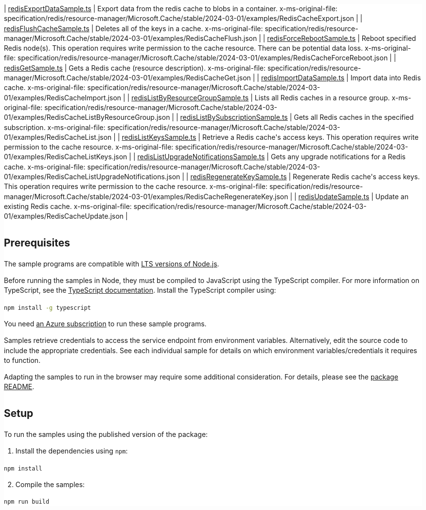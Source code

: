 | [redisExportDataSample.ts][redisexportdatasample]                                           | Export data from the redis cache to blobs in a container. x-ms-original-file: specification/redis/resource-manager/Microsoft.Cache/stable/2024-03-01/examples/RedisCacheExport.json                                                                              |
| [redisFlushCacheSample.ts][redisflushcachesample]                                           | Deletes all of the keys in a cache. x-ms-original-file: specification/redis/resource-manager/Microsoft.Cache/stable/2024-03-01/examples/RedisCacheFlush.json                                                                                                     |
| [redisForceRebootSample.ts][redisforcerebootsample]                                         | Reboot specified Redis node(s). This operation requires write permission to the cache resource. There can be potential data loss. x-ms-original-file: specification/redis/resource-manager/Microsoft.Cache/stable/2024-03-01/examples/RedisCacheForceReboot.json |
| [redisGetSample.ts][redisgetsample]                                                         | Gets a Redis cache (resource description). x-ms-original-file: specification/redis/resource-manager/Microsoft.Cache/stable/2024-03-01/examples/RedisCacheGet.json                                                                                                |
| [redisImportDataSample.ts][redisimportdatasample]                                           | Import data into Redis cache. x-ms-original-file: specification/redis/resource-manager/Microsoft.Cache/stable/2024-03-01/examples/RedisCacheImport.json                                                                                                          |
| [redisListByResourceGroupSample.ts][redislistbyresourcegroupsample]                         | Lists all Redis caches in a resource group. x-ms-original-file: specification/redis/resource-manager/Microsoft.Cache/stable/2024-03-01/examples/RedisCacheListByResourceGroup.json                                                                               |
| [redisListBySubscriptionSample.ts][redislistbysubscriptionsample]                           | Gets all Redis caches in the specified subscription. x-ms-original-file: specification/redis/resource-manager/Microsoft.Cache/stable/2024-03-01/examples/RedisCacheList.json                                                                                     |
| [redisListKeysSample.ts][redislistkeyssample]                                               | Retrieve a Redis cache's access keys. This operation requires write permission to the cache resource. x-ms-original-file: specification/redis/resource-manager/Microsoft.Cache/stable/2024-03-01/examples/RedisCacheListKeys.json                                |
| [redisListUpgradeNotificationsSample.ts][redislistupgradenotificationssample]               | Gets any upgrade notifications for a Redis cache. x-ms-original-file: specification/redis/resource-manager/Microsoft.Cache/stable/2024-03-01/examples/RedisCacheListUpgradeNotifications.json                                                                    |
| [redisRegenerateKeySample.ts][redisregeneratekeysample]                                     | Regenerate Redis cache's access keys. This operation requires write permission to the cache resource. x-ms-original-file: specification/redis/resource-manager/Microsoft.Cache/stable/2024-03-01/examples/RedisCacheRegenerateKey.json                           |
| [redisUpdateSample.ts][redisupdatesample]                                                   | Update an existing Redis cache. x-ms-original-file: specification/redis/resource-manager/Microsoft.Cache/stable/2024-03-01/examples/RedisCacheUpdate.json                                                                                                        |

## Prerequisites

The sample programs are compatible with [LTS versions of Node.js](https://github.com/nodejs/release#release-schedule).

Before running the samples in Node, they must be compiled to JavaScript using the TypeScript compiler. For more information on TypeScript, see the [TypeScript documentation][typescript]. Install the TypeScript compiler using:

```bash
npm install -g typescript
```

You need [an Azure subscription][freesub] to run these sample programs.

Samples retrieve credentials to access the service endpoint from environment variables. Alternatively, edit the source code to include the appropriate credentials. See each individual sample for details on which environment variables/credentials it requires to function.

Adapting the samples to run in the browser may require some additional consideration. For details, please see the [package README][package].

## Setup

To run the samples using the published version of the package:

1. Install the dependencies using `npm`:

```bash
npm install
```

2. Compile the samples:

```bash
npm run build
```


[accesspolicyassignmentcreateupdatesample]: https://github.com/Azure/azure-sdk-for-js/blob/main/sdk/redis/arm-rediscache/samples/v8/typescript/src/accessPolicyAssignmentCreateUpdateSample.ts
[accesspolicyassignmentdeletesample]: https://github.com/Azure/azure-sdk-for-js/blob/main/sdk/redis/arm-rediscache/samples/v8/typescript/src/accessPolicyAssignmentDeleteSample.ts
[accesspolicyassignmentgetsample]: https://github.com/Azure/azure-sdk-for-js/blob/main/sdk/redis/arm-rediscache/samples/v8/typescript/src/accessPolicyAssignmentGetSample.ts
[accesspolicyassignmentlistsample]: https://github.com/Azure/azure-sdk-for-js/blob/main/sdk/redis/arm-rediscache/samples/v8/typescript/src/accessPolicyAssignmentListSample.ts
[accesspolicycreateupdatesample]: https://github.com/Azure/azure-sdk-for-js/blob/main/sdk/redis/arm-rediscache/samples/v8/typescript/src/accessPolicyCreateUpdateSample.ts
[accesspolicydeletesample]: https://github.com/Azure/azure-sdk-for-js/blob/main/sdk/redis/arm-rediscache/samples/v8/typescript/src/accessPolicyDeleteSample.ts
[accesspolicygetsample]: https://github.com/Azure/azure-sdk-for-js/blob/main/sdk/redis/arm-rediscache/samples/v8/typescript/src/accessPolicyGetSample.ts
[accesspolicylistsample]: https://github.com/Azure/azure-sdk-for-js/blob/main/sdk/redis/arm-rediscache/samples/v8/typescript/src/accessPolicyListSample.ts
[asyncoperationstatusgetsample]: https://github.com/Azure/azure-sdk-for-js/blob/main/sdk/redis/arm-rediscache/samples/v8/typescript/src/asyncOperationStatusGetSample.ts
[firewallrulescreateorupdatesample]: https://github.com/Azure/azure-sdk-for-js/blob/main/sdk/redis/arm-rediscache/samples/v8/typescript/src/firewallRulesCreateOrUpdateSample.ts
[firewallrulesdeletesample]: https://github.com/Azure/azure-sdk-for-js/blob/main/sdk/redis/arm-rediscache/samples/v8/typescript/src/firewallRulesDeleteSample.ts
[firewallrulesgetsample]: https://github.com/Azure/azure-sdk-for-js/blob/main/sdk/redis/arm-rediscache/samples/v8/typescript/src/firewallRulesGetSample.ts
[firewallruleslistsample]: https://github.com/Azure/azure-sdk-for-js/blob/main/sdk/redis/arm-rediscache/samples/v8/typescript/src/firewallRulesListSample.ts
[linkedservercreatesample]: https://github.com/Azure/azure-sdk-for-js/blob/main/sdk/redis/arm-rediscache/samples/v8/typescript/src/linkedServerCreateSample.ts
[linkedserverdeletesample]: https://github.com/Azure/azure-sdk-for-js/blob/main/sdk/redis/arm-rediscache/samples/v8/typescript/src/linkedServerDeleteSample.ts
[linkedservergetsample]: https://github.com/Azure/azure-sdk-for-js/blob/main/sdk/redis/arm-rediscache/samples/v8/typescript/src/linkedServerGetSample.ts
[linkedserverlistsample]: https://github.com/Azure/azure-sdk-for-js/blob/main/sdk/redis/arm-rediscache/samples/v8/typescript/src/linkedServerListSample.ts
[operationslistsample]: https://github.com/Azure/azure-sdk-for-js/blob/main/sdk/redis/arm-rediscache/samples/v8/typescript/src/operationsListSample.ts
[patchschedulescreateorupdatesample]: https://github.com/Azure/azure-sdk-for-js/blob/main/sdk/redis/arm-rediscache/samples/v8/typescript/src/patchSchedulesCreateOrUpdateSample.ts
[patchschedulesdeletesample]: https://github.com/Azure/azure-sdk-for-js/blob/main/sdk/redis/arm-rediscache/samples/v8/typescript/src/patchSchedulesDeleteSample.ts
[patchschedulesgetsample]: https://github.com/Azure/azure-sdk-for-js/blob/main/sdk/redis/arm-rediscache/samples/v8/typescript/src/patchSchedulesGetSample.ts
[patchscheduleslistbyredisresourcesample]: https://github.com/Azure/azure-sdk-for-js/blob/main/sdk/redis/arm-rediscache/samples/v8/typescript/src/patchSchedulesListByRedisResourceSample.ts
[privateendpointconnectionsdeletesample]: https://github.com/Azure/azure-sdk-for-js/blob/main/sdk/redis/arm-rediscache/samples/v8/typescript/src/privateEndpointConnectionsDeleteSample.ts
[privateendpointconnectionsgetsample]: https://github.com/Azure/azure-sdk-for-js/blob/main/sdk/redis/arm-rediscache/samples/v8/typescript/src/privateEndpointConnectionsGetSample.ts
[privateendpointconnectionslistsample]: https://github.com/Azure/azure-sdk-for-js/blob/main/sdk/redis/arm-rediscache/samples/v8/typescript/src/privateEndpointConnectionsListSample.ts
[privateendpointconnectionsputsample]: https://github.com/Azure/azure-sdk-for-js/blob/main/sdk/redis/arm-rediscache/samples/v8/typescript/src/privateEndpointConnectionsPutSample.ts
[privatelinkresourceslistbyrediscachesample]: https://github.com/Azure/azure-sdk-for-js/blob/main/sdk/redis/arm-rediscache/samples/v8/typescript/src/privateLinkResourcesListByRedisCacheSample.ts
[redischecknameavailabilitysample]: https://github.com/Azure/azure-sdk-for-js/blob/main/sdk/redis/arm-rediscache/samples/v8/typescript/src/redisCheckNameAvailabilitySample.ts
[rediscreatesample]: https://github.com/Azure/azure-sdk-for-js/blob/main/sdk/redis/arm-rediscache/samples/v8/typescript/src/redisCreateSample.ts
[redisdeletesample]: https://github.com/Azure/azure-sdk-for-js/blob/main/sdk/redis/arm-rediscache/samples/v8/typescript/src/redisDeleteSample.ts
[redisexportdatasample]: https://github.com/Azure/azure-sdk-for-js/blob/main/sdk/redis/arm-rediscache/samples/v8/typescript/src/redisExportDataSample.ts
[redisflushcachesample]: https://github.com/Azure/azure-sdk-for-js/blob/main/sdk/redis/arm-rediscache/samples/v8/typescript/src/redisFlushCacheSample.ts
[redisforcerebootsample]: https://github.com/Azure/azure-sdk-for-js/blob/main/sdk/redis/arm-rediscache/samples/v8/typescript/src/redisForceRebootSample.ts
[redisgetsample]: https://github.com/Azure/azure-sdk-for-js/blob/main/sdk/redis/arm-rediscache/samples/v8/typescript/src/redisGetSample.ts
[redisimportdatasample]: https://github.com/Azure/azure-sdk-for-js/blob/main/sdk/redis/arm-rediscache/samples/v8/typescript/src/redisImportDataSample.ts
[redislistbyresourcegroupsample]: https://github.com/Azure/azure-sdk-for-js/blob/main/sdk/redis/arm-rediscache/samples/v8/typescript/src/redisListByResourceGroupSample.ts
[redislistbysubscriptionsample]: https://github.com/Azure/azure-sdk-for-js/blob/main/sdk/redis/arm-rediscache/samples/v8/typescript/src/redisListBySubscriptionSample.ts
[redislistkeyssample]: https://github.com/Azure/azure-sdk-for-js/blob/main/sdk/redis/arm-rediscache/samples/v8/typescript/src/redisListKeysSample.ts
[redislistupgradenotificationssample]: https://github.com/Azure/azure-sdk-for-js/blob/main/sdk/redis/arm-rediscache/samples/v8/typescript/src/redisListUpgradeNotificationsSample.ts
[redisregeneratekeysample]: https://github.com/Azure/azure-sdk-for-js/blob/main/sdk/redis/arm-rediscache/samples/v8/typescript/src/redisRegenerateKeySample.ts
[redisupdatesample]: https://github.com/Azure/azure-sdk-for-js/blob/main/sdk/redis/arm-rediscache/samples/v8/typescript/src/redisUpdateSample.ts
[apiref]: https://docs.microsoft.com/javascript/api/@azure/arm-rediscache?view=azure-node-preview
[freesub]: https://azure.microsoft.com/free/
[package]: https://github.com/Azure/azure-sdk-for-js/tree/main/sdk/redis/arm-rediscache/README.md
[typescript]: https://www.typescriptlang.org/docs/home.html